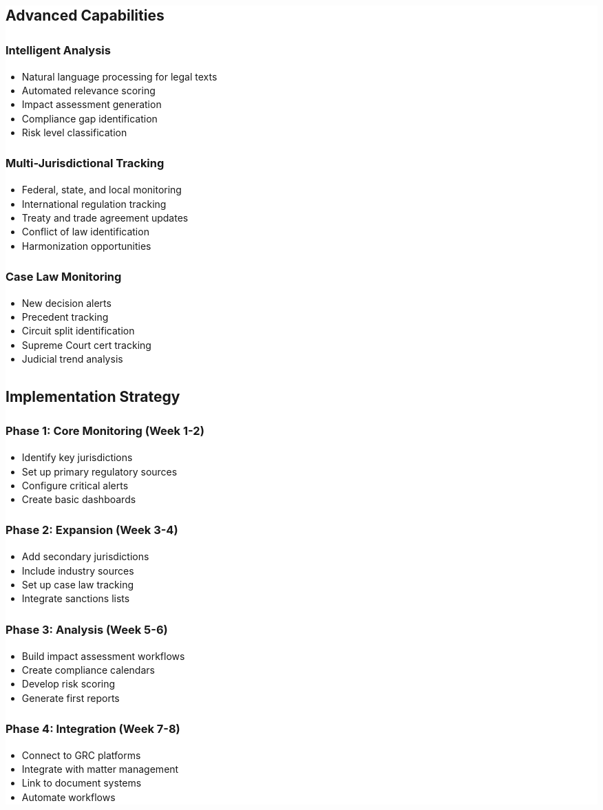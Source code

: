 ## Advanced Capabilities

### Intelligent Analysis
- Natural language processing for legal texts
- Automated relevance scoring
- Impact assessment generation
- Compliance gap identification
- Risk level classification

### Multi-Jurisdictional Tracking
- Federal, state, and local monitoring
- International regulation tracking
- Treaty and trade agreement updates
- Conflict of law identification
- Harmonization opportunities

### Case Law Monitoring
- New decision alerts
- Precedent tracking
- Circuit split identification
- Supreme Court cert tracking
- Judicial trend analysis

## Implementation Strategy

### Phase 1: Core Monitoring (Week 1-2)
- Identify key jurisdictions
- Set up primary regulatory sources
- Configure critical alerts
- Create basic dashboards

### Phase 2: Expansion (Week 3-4)
- Add secondary jurisdictions
- Include industry sources
- Set up case law tracking
- Integrate sanctions lists

### Phase 3: Analysis (Week 5-6)
- Build impact assessment workflows
- Create compliance calendars
- Develop risk scoring
- Generate first reports

### Phase 4: Integration (Week 7-8)
- Connect to GRC platforms
- Integrate with matter management
- Link to document systems
- Automate workflows
